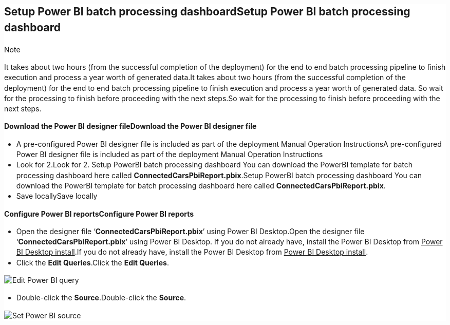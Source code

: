 ## <a name="setup-power-bi-batch-processing-dashboard"></a><span data-ttu-id="6a4d1-292">Setup Power BI batch processing dashboard</span><span class="sxs-lookup"><span data-stu-id="6a4d1-292">Setup Power BI batch processing dashboard</span></span>
> [!NOTE]
> <span data-ttu-id="6a4d1-293">It takes about two hours (from the successful completion of the deployment) for the end to end batch processing pipeline to finish execution and process a year worth of generated data.</span><span class="sxs-lookup"><span data-stu-id="6a4d1-293">It takes about two hours (from the successful completion of the deployment) for the end to end batch processing pipeline to finish execution and process a year worth of generated data.</span></span> <span data-ttu-id="6a4d1-294">So wait for the processing to finish before proceeding with the next steps.</span><span class="sxs-lookup"><span data-stu-id="6a4d1-294">So wait for the processing to finish before proceeding with the next steps.</span></span> 
> 
> 

<span data-ttu-id="6a4d1-295">**Download the Power BI designer file**</span><span class="sxs-lookup"><span data-stu-id="6a4d1-295">**Download the Power BI designer file**</span></span>

* <span data-ttu-id="6a4d1-296">A pre-configured Power BI designer file is included as part of the deployment Manual Operation Instructions</span><span class="sxs-lookup"><span data-stu-id="6a4d1-296">A pre-configured Power BI designer file is included as part of the deployment Manual Operation Instructions</span></span>
* <span data-ttu-id="6a4d1-297">Look for 2.</span><span class="sxs-lookup"><span data-stu-id="6a4d1-297">Look for 2.</span></span> <span data-ttu-id="6a4d1-298">Setup PowerBI batch processing dashboard You can download the PowerBI template for batch processing dashboard here called **ConnectedCarsPbiReport.pbix**.</span><span class="sxs-lookup"><span data-stu-id="6a4d1-298">Setup PowerBI batch processing dashboard You can download the PowerBI template for batch processing dashboard here called **ConnectedCarsPbiReport.pbix**.</span></span>
* <span data-ttu-id="6a4d1-299">Save locally</span><span class="sxs-lookup"><span data-stu-id="6a4d1-299">Save locally</span></span>

<span data-ttu-id="6a4d1-300">**Configure Power BI reports**</span><span class="sxs-lookup"><span data-stu-id="6a4d1-300">**Configure Power BI reports**</span></span>

* <span data-ttu-id="6a4d1-301">Open the designer file ‘**ConnectedCarsPbiReport.pbix**’ using Power BI Desktop.</span><span class="sxs-lookup"><span data-stu-id="6a4d1-301">Open the designer file ‘**ConnectedCarsPbiReport.pbix**’ using Power BI Desktop.</span></span> <span data-ttu-id="6a4d1-302">If you do not already have, install the Power BI Desktop from [Power BI Desktop install](http://www.microsoft.com/download/details.aspx?id=45331).</span><span class="sxs-lookup"><span data-stu-id="6a4d1-302">If you do not already have, install the Power BI Desktop from [Power BI Desktop install](http://www.microsoft.com/download/details.aspx?id=45331).</span></span> 
* <span data-ttu-id="6a4d1-303">Click the **Edit Queries**.</span><span class="sxs-lookup"><span data-stu-id="6a4d1-303">Click the **Edit Queries**.</span></span>

![Edit Power BI query](https://docstestmedia1.blob.core.windows.net/azure-media/articles/machine-learning/media/cortana-analytics-playbook-vehicle-telemetry-powerbi-dashboard/10-edit-powerbi-query.png)

* <span data-ttu-id="6a4d1-305">Double-click the **Source**.</span><span class="sxs-lookup"><span data-stu-id="6a4d1-305">Double-click the **Source**.</span></span>

![Set Power BI source](https://docstestmedia1.blob.core.windows.net/azure-media/articles/machine-learning/media/cortana-analytics-playbook-vehicle-telemetry-powerbi-dashboard/11-set-powerbi-source.png)
